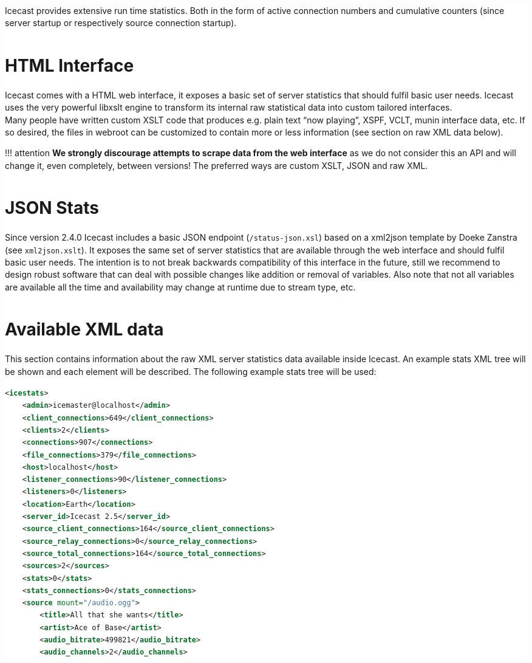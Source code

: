 Icecast provides extensive run time statistics. Both in the form of active connection numbers and cumulative
counters (since server startup or respectively source connection startup).

# HTML Interface

Icecast comes with a HTML web interface, it exposes a basic set of server statistics that should
fulfil basic user needs. Icecast uses the very powerful libxslt engine to transform its internal
raw statistical data into custom tailored interfaces.  
Many people have written custom XSLT code that produces e.g. plain text “now playing”, XSPF, VCLT,
munin interface data, etc. If so desired, the files in webroot can be customized to contain more or less
information (see section on raw XML data below).

!!! attention
    __We strongly discourage attempts to scrape data from the web interface__ as we do not consider this an
    API and will change it, even completely, between versions! The preferred ways are custom XSLT, JSON and raw XML.

# JSON Stats

Since version 2.4.0 Icecast includes a basic JSON endpoint (`/status-json.xsl`) based on a xml2json template by Doeke Zanstra
(see `xml2json.xslt`). It exposes the same set of server statistics that are available through the web interface and
should fulfil basic user needs. The intention is to not break backwards compatibility of this interface in the future, 
still we recommend to design robust software that can deal with possible changes like addition or removal of variables.
Also note that not all variables are available all the time and availability may change at runtime due to stream type, etc.

# Available XML data

This section contains information about the raw XML server statistics data available inside Icecast. An example
stats XML tree will be shown and each element will be described. The following example stats tree will be used:  

```xml
<icestats>
	<admin>icemaster@localhost</admin>
	<client_connections>649</client_connections>
	<clients>2</clients>
	<connections>907</connections>
	<file_connections>379</file_connections>
	<host>localhost</host>
	<listener_connections>90</listener_connections>
	<listeners>0</listeners>
	<location>Earth</location>
	<server_id>Icecast 2.5</server_id>
	<source_client_connections>164</source_client_connections>
	<source_relay_connections>0</source_relay_connections>
	<source_total_connections>164</source_total_connections>
	<sources>2</sources>
	<stats>0</stats>
	<stats_connections>0</stats_connections>
	<source mount="/audio.ogg">
		<title>All that she wants</title>
		<artist>Ace of Base</artist>
		<audio_bitrate>499821</audio_bitrate>
		<audio_channels>2</audio_channels>
```